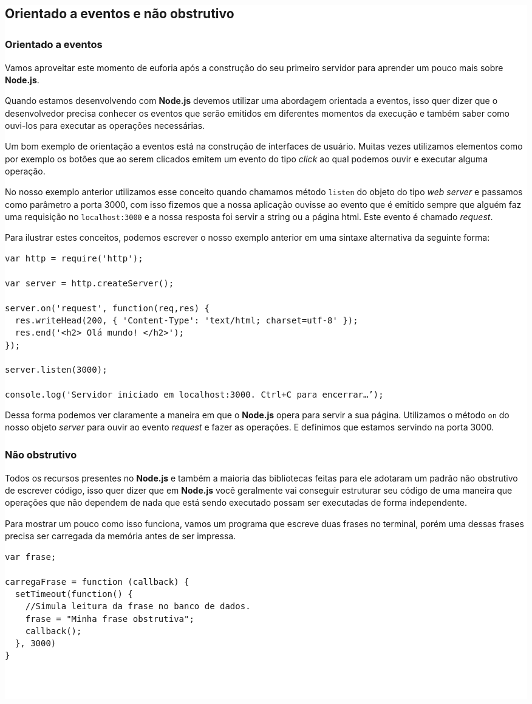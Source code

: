 ## Orientado a eventos e não obstrutivo

### Orientado a eventos

Vamos aproveitar este momento de euforia após a construção do seu primeiro servidor para aprender um pouco mais sobre **Node.js**.

Quando estamos desenvolvendo com **Node.js** devemos utilizar uma abordagem orientada a eventos, isso quer dizer que o desenvolvedor precisa conhecer os eventos que serão emitidos em diferentes momentos da execução e também saber como ouvi-los para executar as operações necessárias.

Um bom exemplo de orientação a eventos está na construção de interfaces de usuário. Muitas vezes utilizamos elementos como por exemplo os botões que ao serem clicados emitem um evento do tipo _click_ ao qual podemos ouvir e executar alguma operação.

No nosso exemplo anterior utilizamos esse conceito quando chamamos método `listen` do objeto do tipo _web server_ e passamos como parâmetro a porta 3000, com isso fizemos que a nossa aplicação ouvisse ao evento que é emitido sempre que alguém faz uma requisição no `localhost:3000` e a nossa resposta foi servir a string ou a página html. Este evento é chamado _request_.

Para ilustrar estes conceitos, podemos escrever o nosso exemplo anterior em uma sintaxe alternativa da seguinte forma:

<pre class="lang-javascript">var http = require('http');

var server = http.createServer();

server.on('request', function(req,res) { 
  res.writeHead(200, { 'Content-Type': 'text/html; charset=utf-8' });
  res.end('&lt;h2&gt; Olá mundo! &lt;/h2&gt;');
});

server.listen(3000);

console.log('Servidor iniciado em localhost:3000. Ctrl+C para encerrar…’);
</pre>

Dessa forma podemos ver claramente a maneira em que o **Node.js** opera para servir a sua página. Utilizamos o método `on` do nosso objeto _server_ para ouvir ao evento _request_ e fazer as operações. E definimos que estamos servindo na porta 3000.

### Não obstrutivo

Todos os recursos presentes no **Node.js** e também a maioria das bibliotecas feitas para ele adotaram um padrão não obstrutivo de escrever código, isso quer dizer que em **Node.js** você geralmente vai conseguir estruturar seu código de uma maneira que operações que não dependem de nada que está sendo executado possam ser executadas de forma independente.

Para mostrar um pouco como isso funciona, vamos um programa que escreve duas frases no terminal, porém uma dessas frases precisa ser carregada da memória antes de ser impressa.

<pre class="lang-javascript">var frase;

carregaFrase = function (callback) {
  setTimeout(function() {
    //Simula leitura da frase no banco de dados.
    frase = "Minha frase obstrutiva";
    callback();
  }, 3000)
}
